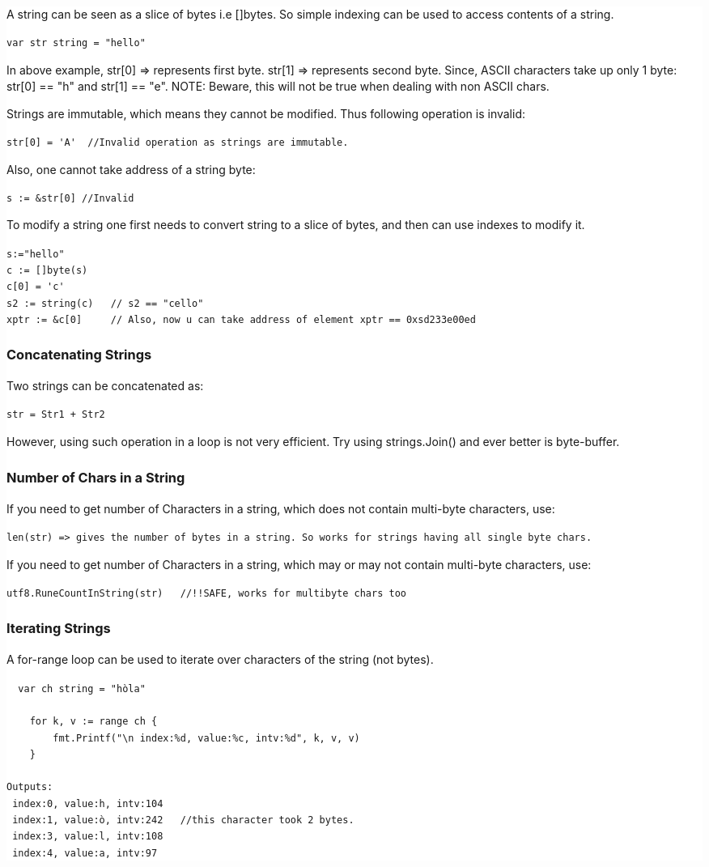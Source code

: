 A string can be seen as a slice of bytes i.e []bytes. So simple indexing can be used to access contents of a string.
```
var str string = "hello"
```
In above example,
str[0] => represents first byte.
str[1] => represents second byte.
Since, ASCII characters take up only 1 byte: str[0] == "h" and str[1] == "e".
NOTE: Beware, this will not be true when dealing with non ASCII chars.

Strings are immutable, which means they cannot be modified. Thus following operation is invalid:
```
str[0] = 'A'  //Invalid operation as strings are immutable.
```
Also, one cannot take address of a string byte: 
```
s := &str[0] //Invalid
```
To modify a string one first needs to convert string to a slice of bytes, and then can use indexes to modify it.
```
s:="hello"
c := []byte(s)
c[0] = 'c'
s2 := string(c)   // s2 == "cello"
xptr := &c[0]     // Also, now u can take address of element xptr == 0xsd233e00ed
```
### Concatenating Strings
Two strings can be concatenated as:
```
str = Str1 + Str2
```
However, using such operation in a loop is not very efficient. Try using strings.Join() and ever better is byte-buffer.

### Number of Chars in a String

If you need to get number of Characters in a string, which does not contain multi-byte characters, use:
```
len(str) => gives the number of bytes in a string. So works for strings having all single byte chars.
```
If you need to get number of Characters in a string, which may or may not contain multi-byte characters, use:
```
utf8.RuneCountInString(str)   //!!SAFE, works for multibyte chars too
```
### Iterating Strings

A for-range loop can be used to iterate over characters of the string (not bytes).
```
  var ch string = "hòla"

	for k, v := range ch {
		fmt.Printf("\n index:%d, value:%c, intv:%d", k, v, v)
	}

Outputs:
 index:0, value:h, intv:104
 index:1, value:ò, intv:242   //this character took 2 bytes.
 index:3, value:l, intv:108
 index:4, value:a, intv:97
```
